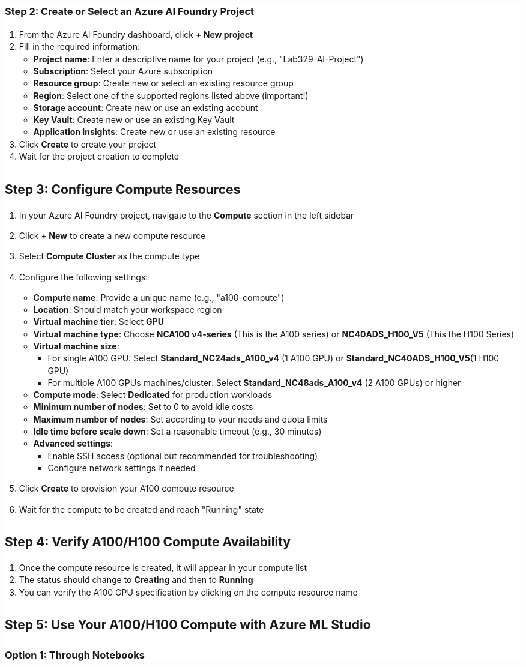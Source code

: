 ### Step 2: Create or Select an Azure AI Foundry Project

1. From the Azure AI Foundry dashboard, click **+ New project**
2. Fill in the required information:
   - **Project name**: Enter a descriptive name for your project (e.g., "Lab329-AI-Project")
   - **Subscription**: Select your Azure subscription
   - **Resource group**: Create new or select an existing resource group
   - **Region**: Select one of the supported regions listed above (important!)
   - **Storage account**: Create new or use an existing account
   - **Key Vault**: Create new or use an existing Key Vault
   - **Application Insights**: Create new or use an existing resource
3. Click **Create** to create your project
4. Wait for the project creation to complete

## Step 3: Configure Compute Resources

1. In your Azure AI Foundry project, navigate to the **Compute** section in the left sidebar
2. Click **+ New** to create a new compute resource
3. Select **Compute Cluster** as the compute type
4. Configure the following settings:
   - **Compute name**: Provide a unique name (e.g., "a100-compute")
   - **Location**: Should match your workspace region
   - **Virtual machine tier**: Select **GPU**
   - **Virtual machine type**: Choose **NCA100 v4-series** (This is the A100 series) or **NC40ADS_H100_V5** (This the H100 Series)
   - **Virtual machine size**: 
     - For single A100 GPU: Select **Standard_NC24ads_A100_v4** (1 A100 GPU) or **Standard_NC40ADS_H100_V5**(1 H100 GPU)
     - For multiple A100 GPUs machines/cluster: Select **Standard_NC48ads_A100_v4** (2 A100 GPUs) or higher
   - **Compute mode**: Select **Dedicated** for production workloads
   - **Minimum number of nodes**: Set to 0 to avoid idle costs
   - **Maximum number of nodes**: Set according to your needs and quota limits
   - **Idle time before scale down**: Set a reasonable timeout (e.g., 30 minutes)
   - **Advanced settings**:
     - Enable SSH access (optional but recommended for troubleshooting)
     - Configure network settings if needed

5. Click **Create** to provision your A100 compute resource
6. Wait for the compute to be created and reach "Running" state

## Step 4: Verify A100/H100 Compute Availability

1. Once the compute resource is created, it will appear in your compute list
2. The status should change to **Creating** and then to **Running**
3. You can verify the A100 GPU specification by clicking on the compute resource name

## Step 5: Use Your A100/H100 Compute with Azure ML Studio

### Option 1: Through Notebooks
